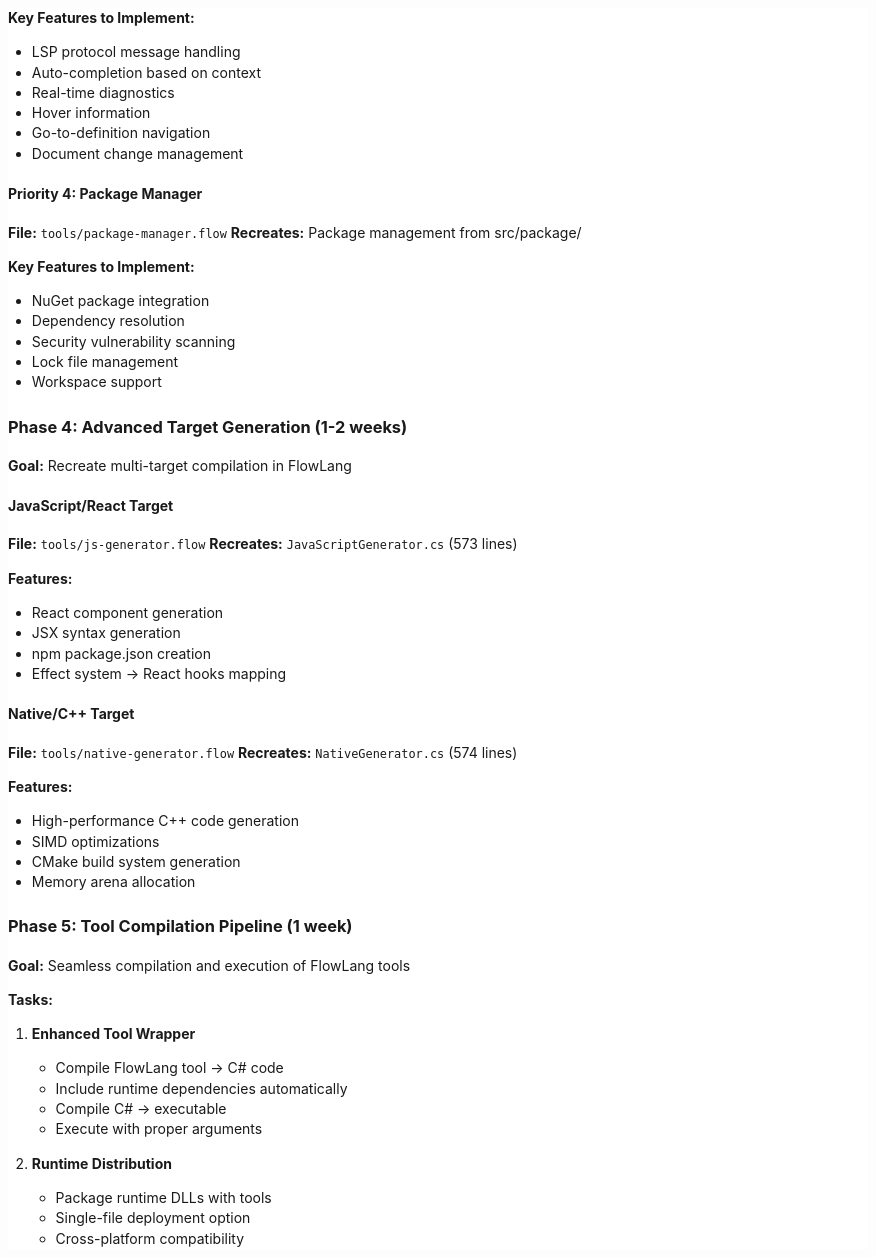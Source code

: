 **Key Features to Implement:**
- LSP protocol message handling
- Auto-completion based on context
- Real-time diagnostics
- Hover information
- Go-to-definition navigation
- Document change management

#### **Priority 4: Package Manager**
**File:** `tools/package-manager.flow`
**Recreates:** Package management from src/package/

**Key Features to Implement:**
- NuGet package integration
- Dependency resolution
- Security vulnerability scanning
- Lock file management
- Workspace support

### **Phase 4: Advanced Target Generation (1-2 weeks)**
**Goal:** Recreate multi-target compilation in FlowLang

#### **JavaScript/React Target**
**File:** `tools/js-generator.flow`
**Recreates:** `JavaScriptGenerator.cs` (573 lines)

**Features:**
- React component generation
- JSX syntax generation
- npm package.json creation
- Effect system → React hooks mapping

#### **Native/C++ Target**
**File:** `tools/native-generator.flow`
**Recreates:** `NativeGenerator.cs` (574 lines)

**Features:**
- High-performance C++ code generation
- SIMD optimizations
- CMake build system generation
- Memory arena allocation

### **Phase 5: Tool Compilation Pipeline (1 week)**
**Goal:** Seamless compilation and execution of FlowLang tools

**Tasks:**
1. **Enhanced Tool Wrapper**
   - Compile FlowLang tool → C# code
   - Include runtime dependencies automatically
   - Compile C# → executable
   - Execute with proper arguments

2. **Runtime Distribution**
   - Package runtime DLLs with tools
   - Single-file deployment option
   - Cross-platform compatibility
